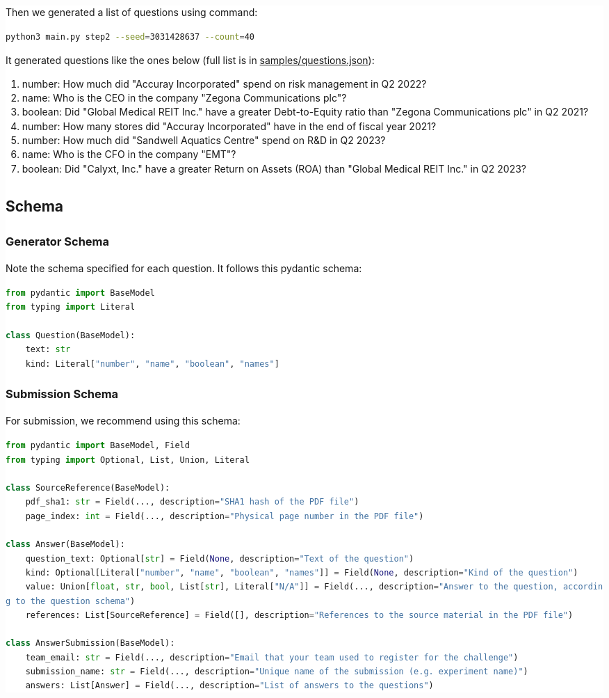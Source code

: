 Then we generated a list of questions using command:


```bash
python3 main.py step2 --seed=3031428637 --count=40
```

It generated questions like the ones below (full list is in [samples/questions.json](round1/samples/questions.json)):

1. number: How much did "Accuray Incorporated" spend on risk management in Q2 2022?
2. name: Who is the CEO in the company "Zegona Communications plc"?
3. boolean: Did "Global Medical REIT Inc." have a greater Debt-to-Equity ratio than "Zegona Communications plc" in Q2 2021?
4. number: How many stores did "Accuray Incorporated" have in the end of fiscal year 2021?
5. number: How much did "Sandwell Aquatics Centre" spend on R&D in Q2 2023?
6. name: Who is the CFO in the company "EMT"?
7. boolean: Did "Calyxt, Inc." have a greater Return on Assets (ROA) than "Global Medical REIT Inc." in Q2 2023?

## Schema

### Generator Schema
Note the schema specified for each question. It follows this pydantic schema:

```py
from pydantic import BaseModel
from typing import Literal

class Question(BaseModel):
    text: str
    kind: Literal["number", "name", "boolean", "names"]
```


### Submission Schema

For submission, we recommend using this schema:

```py
from pydantic import BaseModel, Field
from typing import Optional, List, Union, Literal

class SourceReference(BaseModel):
    pdf_sha1: str = Field(..., description="SHA1 hash of the PDF file")
    page_index: int = Field(..., description="Physical page number in the PDF file")

class Answer(BaseModel):
    question_text: Optional[str] = Field(None, description="Text of the question")
    kind: Optional[Literal["number", "name", "boolean", "names"]] = Field(None, description="Kind of the question")
    value: Union[float, str, bool, List[str], Literal["N/A"]] = Field(..., description="Answer to the question, according to the question schema")
    references: List[SourceReference] = Field([], description="References to the source material in the PDF file")

class AnswerSubmission(BaseModel):
    team_email: str = Field(..., description="Email that your team used to register for the challenge")
    submission_name: str = Field(..., description="Unique name of the submission (e.g. experiment name)")
    answers: List[Answer] = Field(..., description="List of answers to the questions")
```
